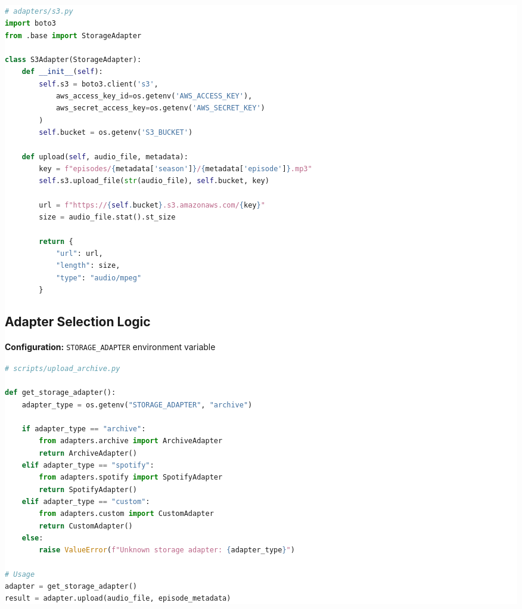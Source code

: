 ```python
# adapters/s3.py
import boto3
from .base import StorageAdapter

class S3Adapter(StorageAdapter):
    def __init__(self):
        self.s3 = boto3.client('s3',
            aws_access_key_id=os.getenv('AWS_ACCESS_KEY'),
            aws_secret_access_key=os.getenv('AWS_SECRET_KEY')
        )
        self.bucket = os.getenv('S3_BUCKET')
        
    def upload(self, audio_file, metadata):
        key = f"episodes/{metadata['season']}/{metadata['episode']}.mp3"
        self.s3.upload_file(str(audio_file), self.bucket, key)
        
        url = f"https://{self.bucket}.s3.amazonaws.com/{key}"
        size = audio_file.stat().st_size
        
        return {
            "url": url,
            "length": size,
            "type": "audio/mpeg"
        }
```

## Adapter Selection Logic

**Configuration:** `STORAGE_ADAPTER` environment variable

```python
# scripts/upload_archive.py

def get_storage_adapter():
    adapter_type = os.getenv("STORAGE_ADAPTER", "archive")
    
    if adapter_type == "archive":
        from adapters.archive import ArchiveAdapter
        return ArchiveAdapter()
    elif adapter_type == "spotify":
        from adapters.spotify import SpotifyAdapter
        return SpotifyAdapter()
    elif adapter_type == "custom":
        from adapters.custom import CustomAdapter
        return CustomAdapter()
    else:
        raise ValueError(f"Unknown storage adapter: {adapter_type}")

# Usage
adapter = get_storage_adapter()
result = adapter.upload(audio_file, episode_metadata)
```
